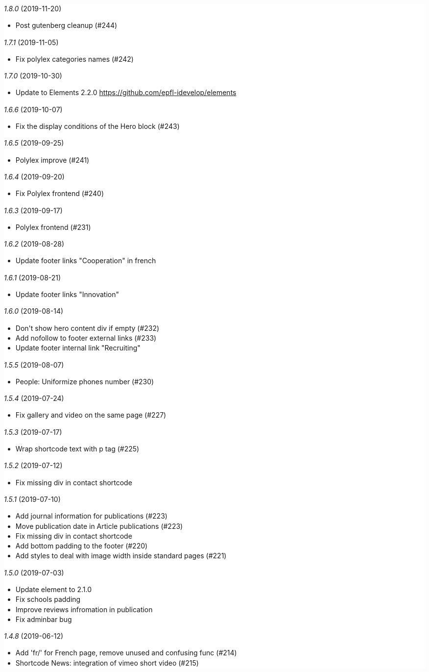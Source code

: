 *1.8.0* (2019-11-20)
- Post gutenberg cleanup (#244)

*1.7.1* (2019-11-05)
- Fix polylex categories names (#242)

*1.7.0* (2019-10-30)
- Update to Elements 2.2.0 https://github.com/epfl-idevelop/elements

*1.6.6* (2019-10-07)
- Fix the display conditions of the Hero block (#243)

*1.6.5* (2019-09-25)
- Polylex improve (#241)

*1.6.4* (2019-09-20)
- Fix Polylex frontend (#240)

*1.6.3* (2019-09-17)
- Polylex frontend (#231)

*1.6.2* (2019-08-28)
- Update footer links "Cooperation" in french

*1.6.1* (2019-08-21)
- Update footer links "Innovation"

*1.6.0* (2019-08-14)
- Don't show hero content div if empty (#232)
- Add nofollow to footer external links (#233)
- Update footer internal link "Recruiting"

*1.5.5* (2019-08-07)
- People: Uniformize phones number (#230)

*1.5.4* (2019-07-24)
- Fix gallery and video on the same page (#227)

*1.5.3* (2019-07-17)
- Wrap shortcode text with p tag (#225)

*1.5.2* (2019-07-12)
- Fix missing div in contact shortcode

*1.5.1* (2019-07-10)
- Add journal information for publications (#223)
- Move publication date in Article publications (#223)
- Fix missing div in contact shortcode
- Add bottom padding to the footer (#220)
- Add styles to deal with image width inside standard pages (#221)

*1.5.0* (2019-07-03)
- Update element to 2.1.0
- Fix schools padding
- Improve reviews infromation in publication
- Fix adminbar bug

*1.4.8* (2019-06-12)
- Add 'fr/' for French page, remove unused and confusing func (#214)
- Shortcode News: integration of vimeo short video (#215)
